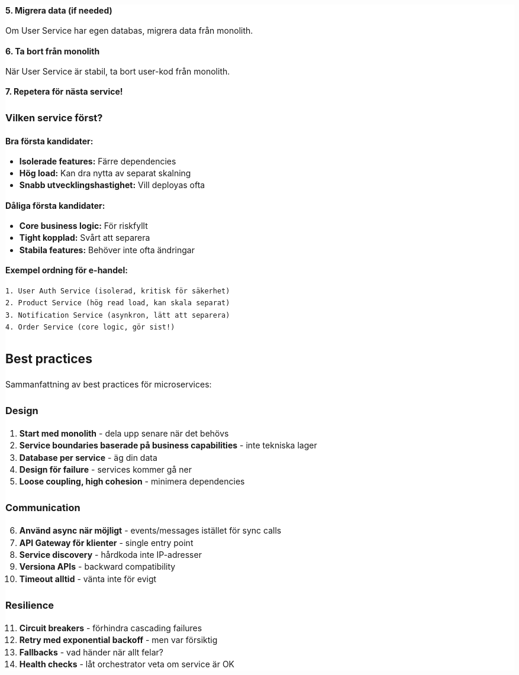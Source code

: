 **5. Migrera data (if needed)**

Om User Service har egen databas, migrera data från monolith.

**6. Ta bort från monolith**

När User Service är stabil, ta bort user-kod från monolith.

**7. Repetera för nästa service!**

### Vilken service först?

**Bra första kandidater:**

- **Isolerade features:** Färre dependencies
- **Hög load:** Kan dra nytta av separat skalning
- **Snabb utvecklingshastighet:** Vill deployas ofta

**Dåliga första kandidater:**

- **Core business logic:** För riskfyllt
- **Tight kopplad:** Svårt att separera
- **Stabila features:** Behöver inte ofta ändringar

**Exempel ordning för e-handel:**

```
1. User Auth Service (isolerad, kritisk för säkerhet)
2. Product Service (hög read load, kan skala separat)
3. Notification Service (asynkron, lätt att separera)
4. Order Service (core logic, gör sist!)
```

## Best practices

Sammanfattning av best practices för microservices:

### Design

1. **Start med monolith** - dela upp senare när det behövs
2. **Service boundaries baserade på business capabilities** - inte tekniska lager
3. **Database per service** - äg din data
4. **Design för failure** - services kommer gå ner
5. **Loose coupling, high cohesion** - minimera dependencies

### Communication

6. **Använd async när möjligt** - events/messages istället för sync calls
7. **API Gateway för klienter** - single entry point
8. **Service discovery** - hårdkoda inte IP-adresser
9. **Versiona APIs** - backward compatibility
10. **Timeout alltid** - vänta inte för evigt

### Resilience

11. **Circuit breakers** - förhindra cascading failures
12. **Retry med exponential backoff** - men var försiktig
13. **Fallbacks** - vad händer när allt felar?
14. **Health checks** - låt orchestrator veta om service är OK
